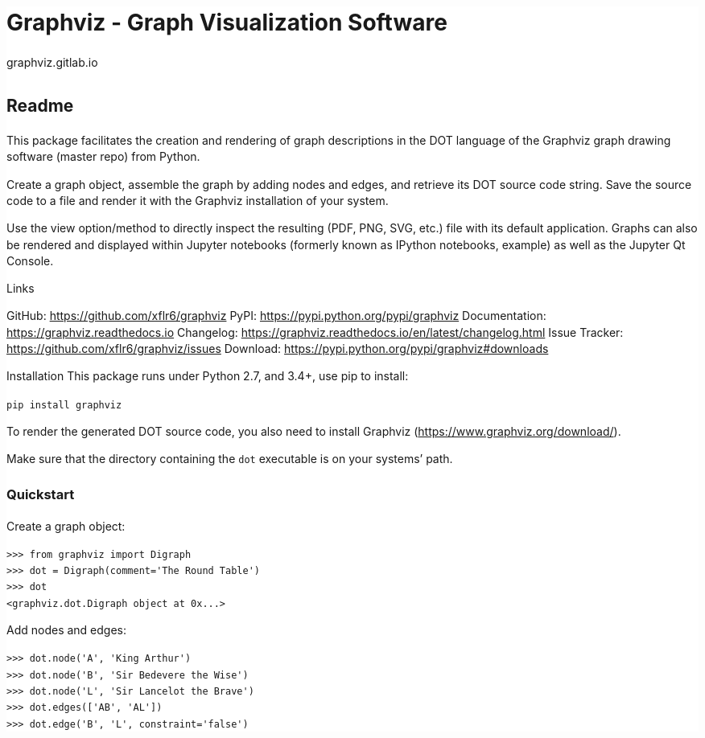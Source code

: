 # Graphviz - Graph Visualization Software

graphviz.gitlab.io


## Readme
This package facilitates the creation and rendering of graph descriptions in the DOT language of the Graphviz graph drawing software (master repo) from Python.

Create a graph object, assemble the graph by adding nodes and edges, and retrieve its DOT source code string. Save the source code to a file and render it with the Graphviz installation of your system.

Use the view option/method to directly inspect the resulting (PDF, PNG, SVG, etc.) file with its default application. Graphs can also be rendered and displayed within Jupyter notebooks (formerly known as IPython notebooks, example) as well as the Jupyter Qt Console.





Links

GitHub: https://github.com/xflr6/graphviz
PyPI: https://pypi.python.org/pypi/graphviz
Documentation: https://graphviz.readthedocs.io
Changelog: https://graphviz.readthedocs.io/en/latest/changelog.html
Issue Tracker: https://github.com/xflr6/graphviz/issues
Download: https://pypi.python.org/pypi/graphviz#downloads


Installation
This package runs under Python 2.7, and 3.4+, use pip to install:

```
pip install graphviz
```
To render the generated DOT source code, you also need to install Graphviz (https://www.graphviz.org/download/).

Make sure that the directory containing the `dot` executable is on your systems’ path.

### Quickstart

Create a graph object:

```
>>> from graphviz import Digraph
>>> dot = Digraph(comment='The Round Table')
>>> dot  
<graphviz.dot.Digraph object at 0x...>
```


Add nodes and edges:
```
>>> dot.node('A', 'King Arthur')
>>> dot.node('B', 'Sir Bedevere the Wise')
>>> dot.node('L', 'Sir Lancelot the Brave')
>>> dot.edges(['AB', 'AL'])
>>> dot.edge('B', 'L', constraint='false')
```
